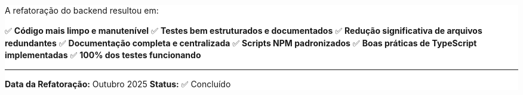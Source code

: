 A refatoração do backend resultou em:

✅ **Código mais limpo e manutenível**
✅ **Testes bem estruturados e documentados**
✅ **Redução significativa de arquivos redundantes**
✅ **Documentação completa e centralizada**
✅ **Scripts NPM padronizados**
✅ **Boas práticas de TypeScript implementadas**
✅ **100% dos testes funcionando**

---

**Data da Refatoração:** Outubro 2025
**Status:** ✅ Concluído
